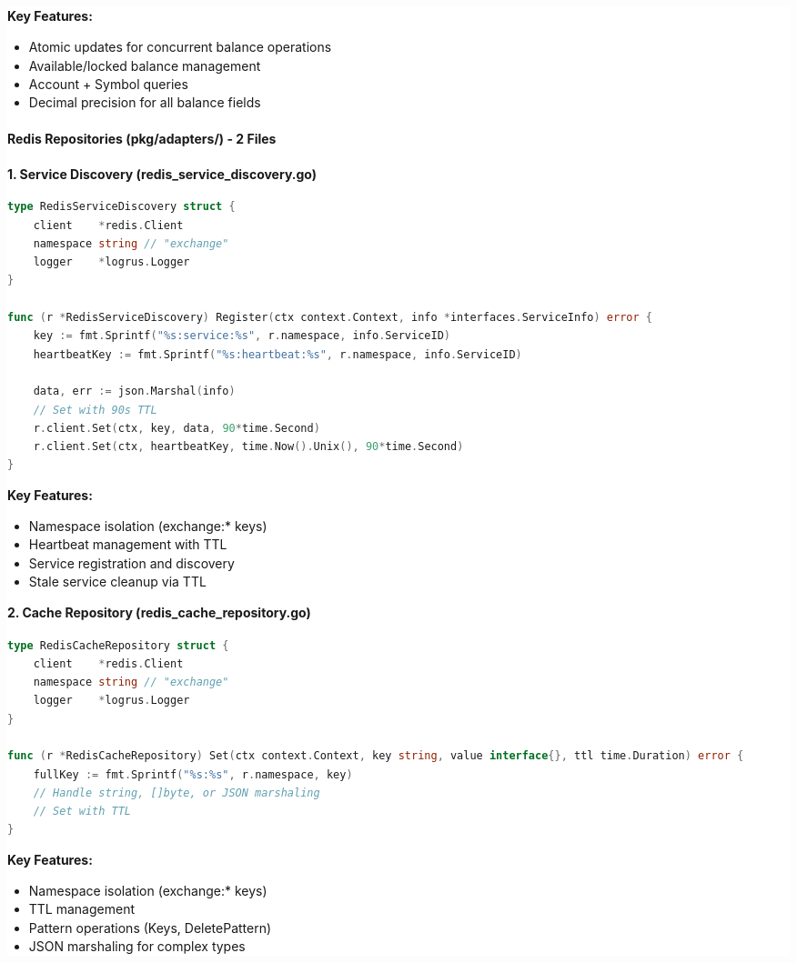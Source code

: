 **Key Features:**
- Atomic updates for concurrent balance operations
- Available/locked balance management
- Account + Symbol queries
- Decimal precision for all balance fields

#### Redis Repositories (pkg/adapters/) - 2 Files

**1. Service Discovery (redis_service_discovery.go)**
```go
type RedisServiceDiscovery struct {
    client    *redis.Client
    namespace string // "exchange"
    logger    *logrus.Logger
}

func (r *RedisServiceDiscovery) Register(ctx context.Context, info *interfaces.ServiceInfo) error {
    key := fmt.Sprintf("%s:service:%s", r.namespace, info.ServiceID)
    heartbeatKey := fmt.Sprintf("%s:heartbeat:%s", r.namespace, info.ServiceID)

    data, err := json.Marshal(info)
    // Set with 90s TTL
    r.client.Set(ctx, key, data, 90*time.Second)
    r.client.Set(ctx, heartbeatKey, time.Now().Unix(), 90*time.Second)
}
```

**Key Features:**
- Namespace isolation (exchange:* keys)
- Heartbeat management with TTL
- Service registration and discovery
- Stale service cleanup via TTL

**2. Cache Repository (redis_cache_repository.go)**
```go
type RedisCacheRepository struct {
    client    *redis.Client
    namespace string // "exchange"
    logger    *logrus.Logger
}

func (r *RedisCacheRepository) Set(ctx context.Context, key string, value interface{}, ttl time.Duration) error {
    fullKey := fmt.Sprintf("%s:%s", r.namespace, key)
    // Handle string, []byte, or JSON marshaling
    // Set with TTL
}
```

**Key Features:**
- Namespace isolation (exchange:* keys)
- TTL management
- Pattern operations (Keys, DeletePattern)
- JSON marshaling for complex types
